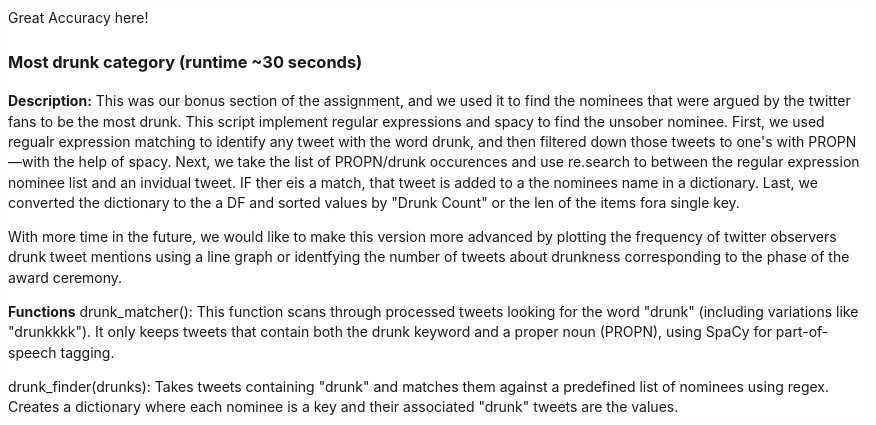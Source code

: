 Great Accuracy here!
### Most drunk category (runtime ~30 seconds) 

**Description:** This was our bonus section of the assignment, and we used it to find the nominees that were argued by the twitter fans to be the most drunk. This script implement regular expressions and spacy to find the unsober nominee. First, we used regualr expression matching to identify any tweet with the word drunk, and then filtered down those tweets to one's with PROPN—with the help of spacy. Next, we take the list of PROPN/drunk occurences and use re.search to between the regular expression nominee list and an invidual tweet. IF ther eis a match, that tweet is added to a the nominees name in a dictionary. Last, we converted the dictionary to the a DF and sorted values by "Drunk Count" or the len of the items fora single key. 

With more time in the future, we would like to make this version more advanced by plotting the frequency of twitter observers drunk tweet mentions using a line graph or identfying the number of tweets about drunkness corresponding to the phase of the award ceremony.

**Functions** 
drunk_matcher():
This function scans through processed tweets looking for the word "drunk" (including variations like "drunkkkk"). It only keeps tweets that contain both the drunk keyword and a proper noun (PROPN), using SpaCy for part-of-speech tagging.

drunk_finder(drunks):
Takes tweets containing "drunk" and matches them against a predefined list of nominees using regex. Creates a dictionary where each nominee is a key and their associated "drunk" tweets are the values.




